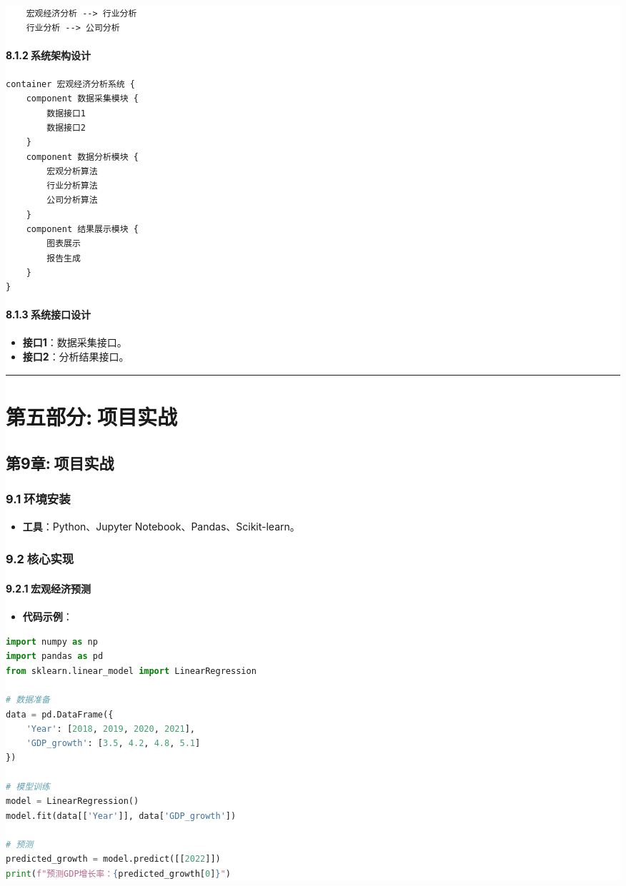 ```mermaid
    宏观经济分析 --> 行业分析
    行业分析 --> 公司分析
```

#### 8.1.2 系统架构设计

```mermaid
container 宏观经济分析系统 {
    component 数据采集模块 {
        数据接口1
        数据接口2
    }
    component 数据分析模块 {
        宏观分析算法
        行业分析算法
        公司分析算法
    }
    component 结果展示模块 {
        图表展示
        报告生成
    }
}
```

#### 8.1.3 系统接口设计

- **接口1**：数据采集接口。
- **接口2**：分析结果接口。

---

# 第五部分: 项目实战

## 第9章: 项目实战

### 9.1 环境安装

- **工具**：Python、Jupyter Notebook、Pandas、Scikit-learn。

### 9.2 核心实现

#### 9.2.1 宏观经济预测

- **代码示例**：

```python
import numpy as np
import pandas as pd
from sklearn.linear_model import LinearRegression

# 数据准备
data = pd.DataFrame({
    'Year': [2018, 2019, 2020, 2021],
    'GDP_growth': [3.5, 4.2, 4.8, 5.1]
})

# 模型训练
model = LinearRegression()
model.fit(data[['Year']], data['GDP_growth'])

# 预测
predicted_growth = model.predict([[2022]])
print(f"预测GDP增长率：{predicted_growth[0]}")
```
